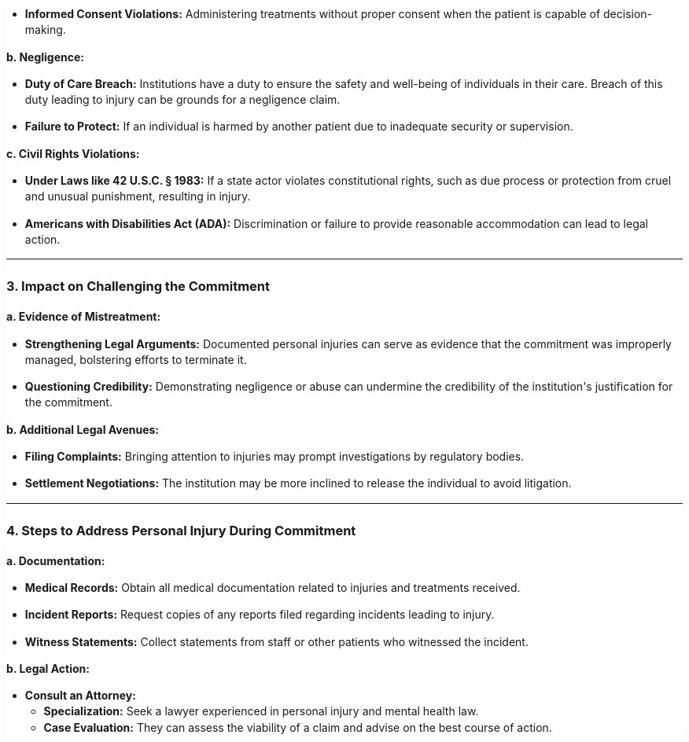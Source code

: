 - **Informed Consent Violations:** Administering treatments without proper consent when the patient is capable of decision-making.

**b. Negligence:**

- **Duty of Care Breach:** Institutions have a duty to ensure the safety and well-being of individuals in their care. Breach of this duty leading to injury can be grounds for a negligence claim.

- **Failure to Protect:** If an individual is harmed by another patient due to inadequate security or supervision.

**c. Civil Rights Violations:**

- **Under Laws like 42 U.S.C. § 1983:** If a state actor violates constitutional rights, such as due process or protection from cruel and unusual punishment, resulting in injury.

- **Americans with Disabilities Act (ADA):** Discrimination or failure to provide reasonable accommodation can lead to legal action.

---

### **3. Impact on Challenging the Commitment**

**a. Evidence of Mistreatment:**

- **Strengthening Legal Arguments:** Documented personal injuries can serve as evidence that the commitment was improperly managed, bolstering efforts to terminate it.

- **Questioning Credibility:** Demonstrating negligence or abuse can undermine the credibility of the institution's justification for the commitment.

**b. Additional Legal Avenues:**

- **Filing Complaints:** Bringing attention to injuries may prompt investigations by regulatory bodies.

- **Settlement Negotiations:** The institution may be more inclined to release the individual to avoid litigation.

---

### **4. Steps to Address Personal Injury During Commitment**

**a. Documentation:**

- **Medical Records:** Obtain all medical documentation related to injuries and treatments received.

- **Incident Reports:** Request copies of any reports filed regarding incidents leading to injury.

- **Witness Statements:** Collect statements from staff or other patients who witnessed the incident.

**b. Legal Action:**

- **Consult an Attorney:**
  - **Specialization:** Seek a lawyer experienced in personal injury and mental health law.
  - **Case Evaluation:** They can assess the viability of a claim and advise on the best course of action.
